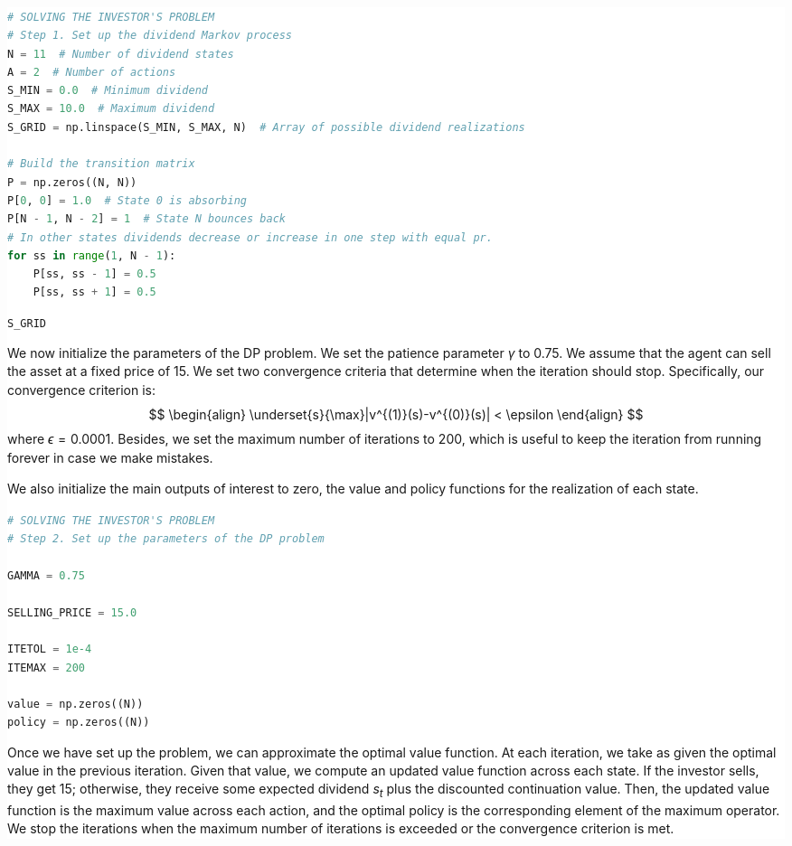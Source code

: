 ```python
# SOLVING THE INVESTOR'S PROBLEM
# Step 1. Set up the dividend Markov process
N = 11  # Number of dividend states
A = 2  # Number of actions
S_MIN = 0.0  # Minimum dividend
S_MAX = 10.0  # Maximum dividend
S_GRID = np.linspace(S_MIN, S_MAX, N)  # Array of possible dividend realizations

# Build the transition matrix
P = np.zeros((N, N))
P[0, 0] = 1.0  # State 0 is absorbing
P[N - 1, N - 2] = 1  # State N bounces back
# In other states dividends decrease or increase in one step with equal pr.
for ss in range(1, N - 1):
    P[ss, ss - 1] = 0.5
    P[ss, ss + 1] = 0.5
```


```python
S_GRID
```

We now initialize the parameters of the DP problem. We set the patience parameter $\gamma$ to 0.75. We assume that the agent can sell the asset at a fixed price of 15. We set two convergence criteria that determine when the iteration should stop. Specifically, our convergence criterion is:
$$
\begin{align}
\underset{s}{\max}|v^{(1)}(s)-v^{(0)}(s)| < \epsilon
\end{align} 
$$
where $\epsilon=0.0001$. Besides, we set the maximum number of iterations to 200, which is useful to keep the iteration from running forever in case we make mistakes.

We also initialize the main outputs of interest to zero, the value and policy functions for the realization of each state.


```python
# SOLVING THE INVESTOR'S PROBLEM
# Step 2. Set up the parameters of the DP problem

GAMMA = 0.75

SELLING_PRICE = 15.0

ITETOL = 1e-4
ITEMAX = 200

value = np.zeros((N))
policy = np.zeros((N))
```

Once we have set up the problem, we can approximate the optimal value function. At each iteration, we take as given the optimal value in the previous iteration. Given that value, we compute an updated value function across each state. If the investor sells, they get 15; otherwise, they receive some expected dividend $s_t$ plus the discounted continuation value. Then, the updated value function is the maximum value across each action, and the optimal policy is the corresponding element of the maximum operator. We stop the iterations when the maximum number of iterations is exceeded or the convergence criterion is met.

